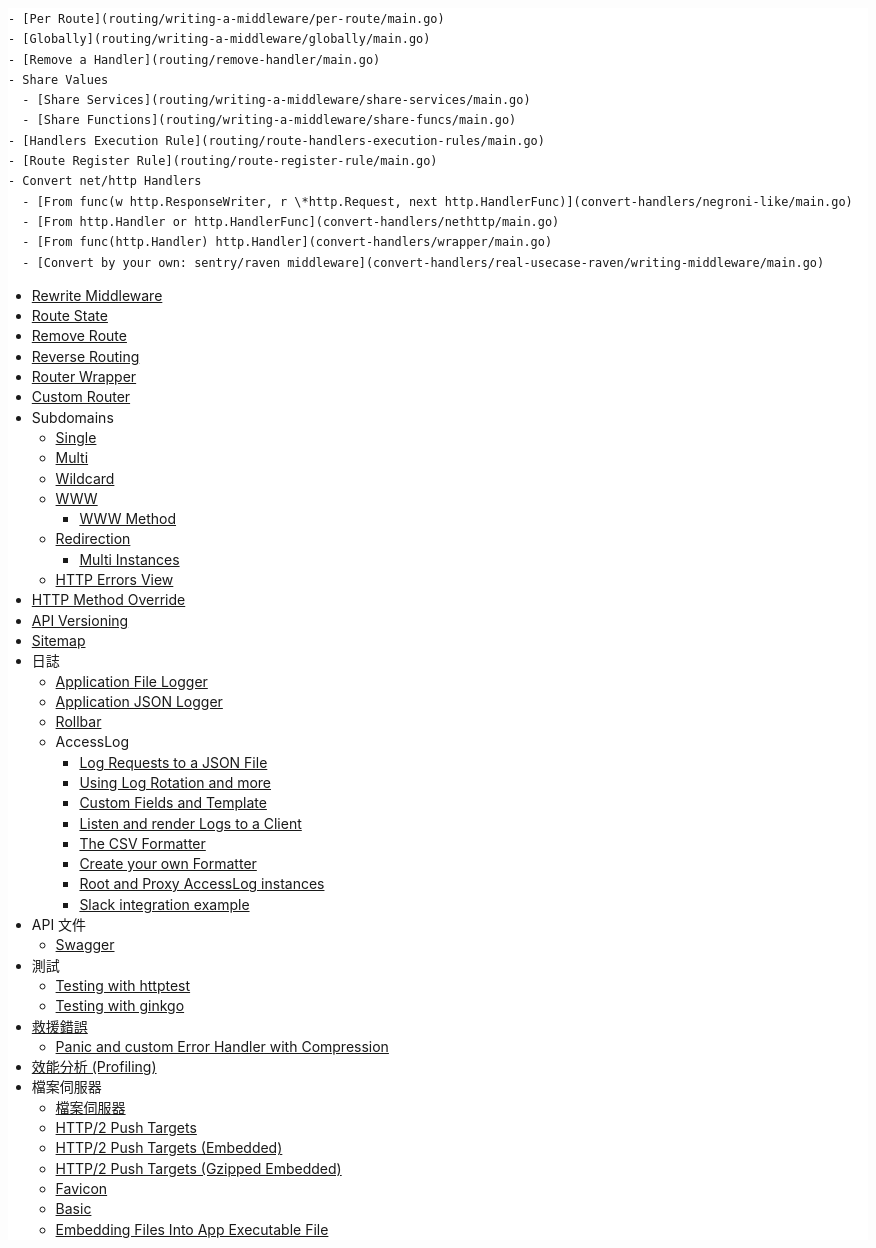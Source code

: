     - [Per Route](routing/writing-a-middleware/per-route/main.go)
    - [Globally](routing/writing-a-middleware/globally/main.go)
    - [Remove a Handler](routing/remove-handler/main.go)
    - Share Values
      - [Share Services](routing/writing-a-middleware/share-services/main.go)
      - [Share Functions](routing/writing-a-middleware/share-funcs/main.go)
    - [Handlers Execution Rule](routing/route-handlers-execution-rules/main.go)
    - [Route Register Rule](routing/route-register-rule/main.go)
    - Convert net/http Handlers
      - [From func(w http.ResponseWriter, r \*http.Request, next http.HandlerFunc)](convert-handlers/negroni-like/main.go)
      - [From http.Handler or http.HandlerFunc](convert-handlers/nethttp/main.go)
      - [From func(http.Handler) http.Handler](convert-handlers/wrapper/main.go)
      - [Convert by your own: sentry/raven middleware](convert-handlers/real-usecase-raven/writing-middleware/main.go)
  - [Rewrite Middleware](routing/rewrite/main.go)
  - [Route State](routing/route-state/main.go)
  - [Remove Route](routing/remove-route/main.go)
  - [Reverse Routing](routing/reverse/main.go)
  - [Router Wrapper](routing/custom-wrapper/main.go)
  - [Custom Router](routing/custom-router/main.go)
  - Subdomains
    - [Single](routing/subdomains/single/main.go)
    - [Multi](routing/subdomains/multi/main.go)
    - [Wildcard](routing/subdomains/wildcard/main.go)
    - [WWW](routing/subdomains/www/main.go)
      - [WWW Method](routing/subdomains/www/www-method/main.go)
    - [Redirection](routing/subdomains/redirect/main.go)
      - [Multi Instances](routing/subdomains/redirect/multi-instances/main.go)
    - [HTTP Errors View](routing/subdomains/http-errors-view/main.go)
  - [HTTP Method Override](https://github.com/kataras/iris/blob/main/middleware/methodoverride/methodoverride_test.go)
  - [API Versioning](routing/versioning/main.go)
  - [Sitemap](routing/sitemap/main.go)
- 日誌
  - [Application File Logger](logging/file-logger/main.go)
  - [Application JSON Logger](logging/json-logger/main.go)
  - [Rollbar](logging/rollbar/main.go)
  - AccessLog
    - [Log Requests to a JSON File](logging/request-logger/accesslog-simple/main.go)
    - [Using Log Rotation and more](logging/request-logger/accesslog)
    - [Custom Fields and Template](logging/request-logger/accesslog-template/main.go)
    - [Listen and render Logs to a Client](logging/request-logger/accesslog-broker/main.go)
    - [The CSV Formatter](logging/request-logger/accesslog-csv/main.go)
    - [Create your own Formatter](logging/request-logger/accesslog-formatter/main.go)
    - [Root and Proxy AccessLog instances](logging/request-logger/accesslog-proxy/main.go)
    - [Slack integration example](logging/request-logger/accesslog-slack/main.go)
- API 文件
  - [Swagger](https://github.com/iris-contrib/swagger/tree/master/_examples/basic)
- 測試
  - [Testing with httptest](testing/httptest/main_test.go)
  - [Testing with ginkgo](testing/ginkgotest)
- [救援錯誤](recover/main.go)
  - [Panic and custom Error Handler with Compression](recover/panic-and-custom-error-handler-with-compression/main.go)
- [效能分析 (Profiling)](pprof/main.go)
- 檔案伺服器
  - [檔案伺服器](file-server/file-server/main.go)
  - [HTTP/2 Push Targets](file-server/http2push/main.go)
  - [HTTP/2 Push Targets (Embedded)](file-server/http2push-embedded/main.go)
  - [HTTP/2 Push Targets (Gzipped Embedded)](file-server/http2push-embedded-gzipped/main.go)
  - [Favicon](file-server/favicon/main.go)
  - [Basic](file-server/basic/main.go)
  - [Embedding Files Into App Executable File](file-server/embedding-files-into-app/main.go)